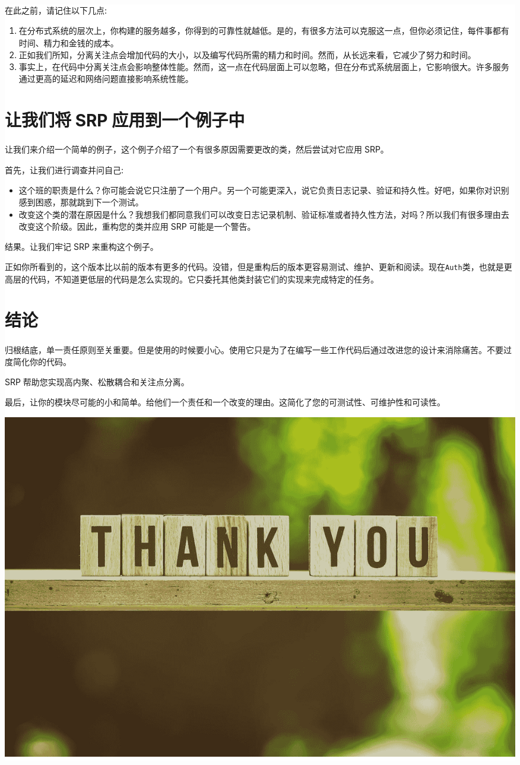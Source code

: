 在此之前，请记住以下几点:

1.  在分布式系统的层次上，你构建的服务越多，你得到的可靠性就越低。是的，有很多方法可以克服这一点，但你必须记住，每件事都有时间、精力和金钱的成本。
2.  正如我们所知，分离关注点会增加代码的大小，以及编写代码所需的精力和时间。然而，从长远来看，它减少了努力和时间。
3.  事实上，在代码中分离关注点会影响整体性能。然而，这一点在代码层面上可以忽略，但在分布式系统层面上，它影响很大。许多服务通过更高的延迟和网络问题直接影响系统性能。

# 让我们将 SRP 应用到一个例子中

让我们来介绍一个简单的例子，这个例子介绍了一个有很多原因需要更改的类，然后尝试对它应用 SRP。

首先，让我们进行调查并问自己:

*   这个班的职责是什么？你可能会说它只注册了一个用户。另一个可能更深入，说它负责日志记录、验证和持久性。好吧，如果你对识别感到困惑，那就跳到下一个测试。
*   改变这个类的潜在原因是什么？我想我们都同意我们可以改变日志记录机制、验证标准或者持久性方法，对吗？所以我们有很多理由去改变这个阶级。因此，重构您的类并应用 SRP 可能是一个警告。

结果。让我们牢记 SRP 来重构这个例子。

正如你所看到的，这个版本比以前的版本有更多的代码。没错，但是重构后的版本更容易测试、维护、更新和阅读。现在`Auth`类，也就是更高层的代码，不知道更低层的代码是怎么实现的。它只委托其他类封装它们的实现来完成特定的任务。

# 结论

归根结底，单一责任原则至关重要。但是使用的时候要小心。使用它只是为了在编写一些工作代码后通过改进您的设计来消除痛苦。不要过度简化你的代码。

SRP 帮助您实现高内聚、松散耦合和关注点分离。

最后，让你的模块尽可能的小和简单。给他们一个责任和一个改变的理由。这简化了您的可测试性、可维护性和可读性。

![](img/f3c9b4be766c2cdc9200c4d091b91198.png)
